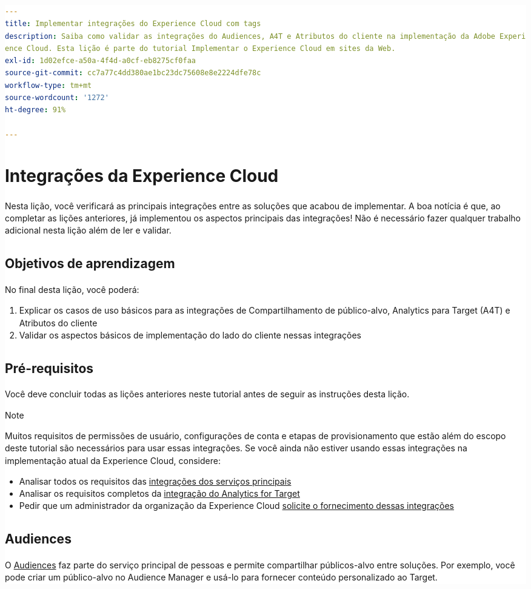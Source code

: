 ```yaml
---
title: Implementar integrações do Experience Cloud com tags
description: Saiba como validar as integrações do Audiences, A4T e Atributos do cliente na implementação da Adobe Experience Cloud. Esta lição é parte do tutorial Implementar o Experience Cloud em sites da Web.
exl-id: 1d02efce-a50a-4f4d-a0cf-eb8275cf0faa
source-git-commit: cc7a77c4dd380ae1bc23dc75608e8e2224dfe78c
workflow-type: tm+mt
source-wordcount: '1272'
ht-degree: 91%

---
```


# Integrações da Experience Cloud

Nesta lição, você verificará as principais integrações entre as soluções que acabou de implementar. A boa notícia é que, ao completar as lições anteriores, já implementou os aspectos principais das integrações! Não é necessário fazer qualquer trabalho adicional nesta lição além de ler e validar.

## Objetivos de aprendizagem

No final desta lição, você poderá:

1. Explicar os casos de uso básicos para as integrações de Compartilhamento de público-alvo, Analytics para Target (A4T) e Atributos do cliente
1. Validar os aspectos básicos de implementação do lado do cliente nessas integrações

## Pré-requisitos

Você deve concluir todas as lições anteriores neste tutorial antes de seguir as instruções desta lição.

>[!NOTE]
>
>Muitos requisitos de permissões de usuário, configurações de conta e etapas de provisionamento que estão além do escopo deste tutorial são necessários para usar essas integrações. Se você ainda não estiver usando essas integrações na implementação atual da Experience Cloud, considere:
>
>* Analisar todos os requisitos das [integrações dos serviços principais](https://experienceleague.adobe.com/docs/core-services/interface/about-core-services/core-services.html?lang=pt-BR)
>* Analisar os requisitos completos da [integração do Analytics for Target](https://experienceleague.adobe.com/docs/target/using/integrate/a4t/before-implement.html)
>* Pedir que um administrador da organização da Experience Cloud [solicite o fornecimento dessas integrações](https://www.adobe.com/go/audiences)


## Audiences

O [Audiences](https://experienceleague.adobe.com/docs/core-services/interface/audiences/audience-library.html?lang=pt-BR) faz parte do serviço principal de pessoas e permite compartilhar públicos-alvo entre soluções. Por exemplo, você pode criar um público-alvo no Audience Manager e usá-lo para fornecer conteúdo personalizado ao Target.
